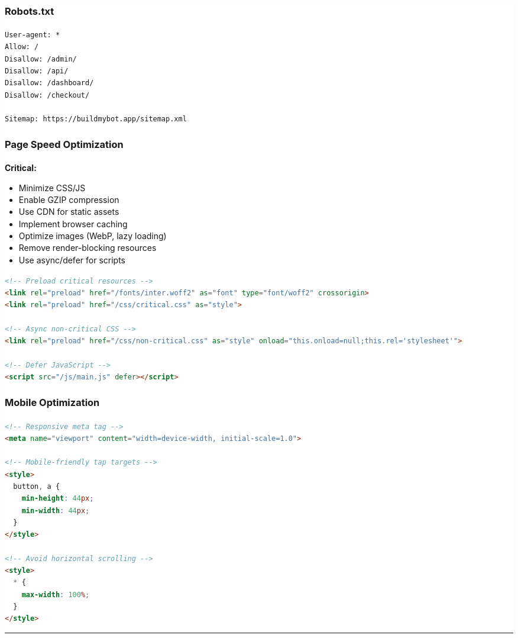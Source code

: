 ### Robots.txt

```
User-agent: *
Allow: /
Disallow: /admin/
Disallow: /api/
Disallow: /dashboard/
Disallow: /checkout/

Sitemap: https://buildmybot.app/sitemap.xml
```

### Page Speed Optimization

**Critical:**
- Minimize CSS/JS
- Enable GZIP compression
- Use CDN for static assets
- Implement browser caching
- Optimize images (WebP, lazy loading)
- Remove render-blocking resources
- Use async/defer for scripts

```html
<!-- Preload critical resources -->
<link rel="preload" href="/fonts/inter.woff2" as="font" type="font/woff2" crossorigin>
<link rel="preload" href="/css/critical.css" as="style">

<!-- Async non-critical CSS -->
<link rel="preload" href="/css/non-critical.css" as="style" onload="this.onload=null;this.rel='stylesheet'">

<!-- Defer JavaScript -->
<script src="/js/main.js" defer></script>
```

### Mobile Optimization

```html
<!-- Responsive meta tag -->
<meta name="viewport" content="width=device-width, initial-scale=1.0">

<!-- Mobile-friendly tap targets -->
<style>
  button, a {
    min-height: 44px;
    min-width: 44px;
  }
</style>

<!-- Avoid horizontal scrolling -->
<style>
  * {
    max-width: 100%;
  }
</style>
```

---